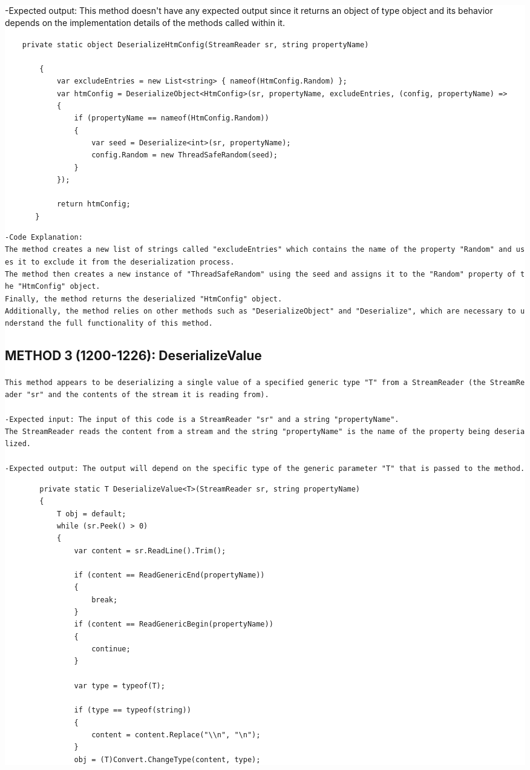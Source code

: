    -Expected output: This method doesn't have any expected output since it returns an object of type object and its behavior depends on the implementation details of the methods called within it. 
   
````
    private static object DeserializeHtmConfig(StreamReader sr, string propertyName)
  
        {
            var excludeEntries = new List<string> { nameof(HtmConfig.Random) };
            var htmConfig = DeserializeObject<HtmConfig>(sr, propertyName, excludeEntries, (config, propertyName) =>
            {
                if (propertyName == nameof(HtmConfig.Random))
                {
                    var seed = Deserialize<int>(sr, propertyName);
                    config.Random = new ThreadSafeRandom(seed);
                }
            });
    
            return htmConfig;
       }
````
    -Code Explanation:
    The method creates a new list of strings called "excludeEntries" which contains the name of the property "Random" and uses it to exclude it from the deserialization process.
    The method then creates a new instance of "ThreadSafeRandom" using the seed and assigns it to the "Random" property of the "HtmConfig" object.
    Finally, the method returns the deserialized "HtmConfig" object.
    Additionally, the method relies on other methods such as "DeserializeObject" and "Deserialize", which are necessary to understand the full functionality of this method.
	
## **METHOD 3 (1200-1226): DeserializeValue** 
    This method appears to be deserializing a single value of a specified generic type "T" from a StreamReader (the StreamReader "sr" and the contents of the stream it is reading from).
    
	-Expected input: The input of this code is a StreamReader "sr" and a string "propertyName". 
	The StreamReader reads the content from a stream and the string "propertyName" is the name of the property being deserialized.
    
	-Expected output: The output will depend on the specific type of the generic parameter "T" that is passed to the method.
	
````
        private static T DeserializeValue<T>(StreamReader sr, string propertyName)
        {
            T obj = default;
            while (sr.Peek() > 0)
            {
                var content = sr.ReadLine().Trim();

                if (content == ReadGenericEnd(propertyName))
                {
                    break;
                }
                if (content == ReadGenericBegin(propertyName))
                {
                    continue;
                }

                var type = typeof(T);

                if (type == typeof(string))
                {
                    content = content.Replace("\\n", "\n");
                }
                obj = (T)Convert.ChangeType(content, type);
````